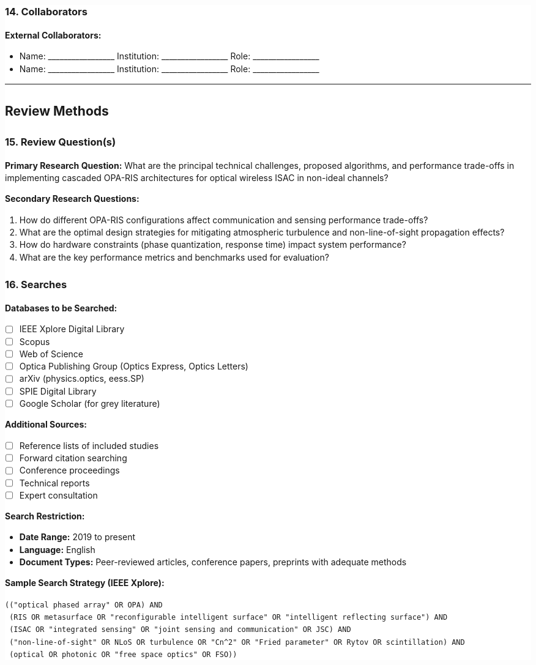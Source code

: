 ### 14. Collaborators
**External Collaborators:**
- Name: _________________ Institution: _________________ Role: _________________
- Name: _________________ Institution: _________________ Role: _________________

---

## Review Methods

### 15. Review Question(s)
**Primary Research Question:**
What are the principal technical challenges, proposed algorithms, and performance trade-offs in implementing cascaded OPA-RIS architectures for optical wireless ISAC in non-ideal channels?

**Secondary Research Questions:**
1. How do different OPA-RIS configurations affect communication and sensing performance trade-offs?
2. What are the optimal design strategies for mitigating atmospheric turbulence and non-line-of-sight propagation effects?
3. How do hardware constraints (phase quantization, response time) impact system performance?
4. What are the key performance metrics and benchmarks used for evaluation?

### 16. Searches
**Databases to be Searched:**
- [ ] IEEE Xplore Digital Library
- [ ] Scopus
- [ ] Web of Science
- [ ] Optica Publishing Group (Optics Express, Optics Letters)
- [ ] arXiv (physics.optics, eess.SP)
- [ ] SPIE Digital Library
- [ ] Google Scholar (for grey literature)

**Additional Sources:**
- [ ] Reference lists of included studies
- [ ] Forward citation searching
- [ ] Conference proceedings
- [ ] Technical reports
- [ ] Expert consultation

**Search Restriction:**
- **Date Range:** 2019 to present
- **Language:** English
- **Document Types:** Peer-reviewed articles, conference papers, preprints with adequate methods

**Sample Search Strategy (IEEE Xplore):**
```
(("optical phased array" OR OPA) AND 
 (RIS OR metasurface OR "reconfigurable intelligent surface" OR "intelligent reflecting surface") AND
 (ISAC OR "integrated sensing" OR "joint sensing and communication" OR JSC) AND
 ("non-line-of-sight" OR NLoS OR turbulence OR "Cn^2" OR "Fried parameter" OR Rytov OR scintillation) AND
 (optical OR photonic OR "free space optics" OR FSO))
```
